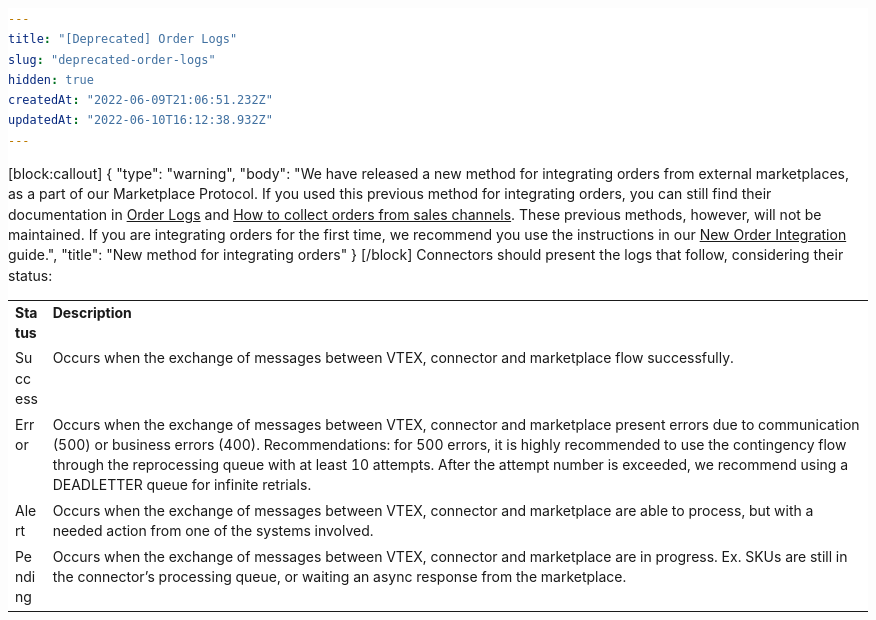 ```yaml
---
title: "[Deprecated] Order Logs"
slug: "deprecated-order-logs"
hidden: true
createdAt: "2022-06-09T21:06:51.232Z"
updatedAt: "2022-06-10T16:12:38.932Z"
---
```

[block:callout]
{
  "type": "warning",
  "body": "We have released a new method for integrating orders from external marketplaces, as a part of our Marketplace Protocol. If you used this previous method for integrating orders, you can still find their documentation in [Order Logs](https://developers.vtex.com/vtex-rest-api/docs/deprecated-order-logs) and [How to collect orders from sales channels](https://developers.vtex.com/vtex-rest-api/docs/deprecated-how-to-collect-orders-from-sales-channels). These previous methods, however, will not be maintained. If you are integrating orders for the first time, we recommend you use the instructions in our [New Order Integration](https://developers.vtex.com/vtex-rest-api/docs/external-marketplace-integration-collect-orders) guide.",
  "title": "New method for integrating orders"
}
[/block]
Connectors should present the logs that follow, considering their status: 



<table>
  <tr>
   <td><strong>Status</strong>
   </td>
   <td><strong>Description</strong>
   </td>
  </tr>
  <tr>
   <td>Success
   </td>
   <td>Occurs when the exchange of messages between VTEX, connector and marketplace flow successfully.
   </td>
  </tr>
  <tr>
   <td>Error
   </td>
   <td>Occurs when the exchange of messages between VTEX, connector and marketplace present errors due to communication (500) or business errors (400). Recommendations: for 500 errors, it is highly recommended to use the contingency flow through the reprocessing queue with at least 10 attempts. After the attempt number is exceeded, we recommend using a DEADLETTER queue for infinite retrials. 
   </td>
  </tr>
  <tr>
   <td>Alert
   </td>
   <td>Occurs when the exchange of messages between VTEX, connector and marketplace are able to process, but with a needed action from one of the systems involved. 
   </td>
  </tr>
  <tr>
   <td>Pending
   </td>
   <td>Occurs when the exchange of messages between VTEX, connector and marketplace are in progress. Ex. SKUs are still in the connector’s processing queue, or waiting an async response from the marketplace.
   </td>
  </tr>
</table>